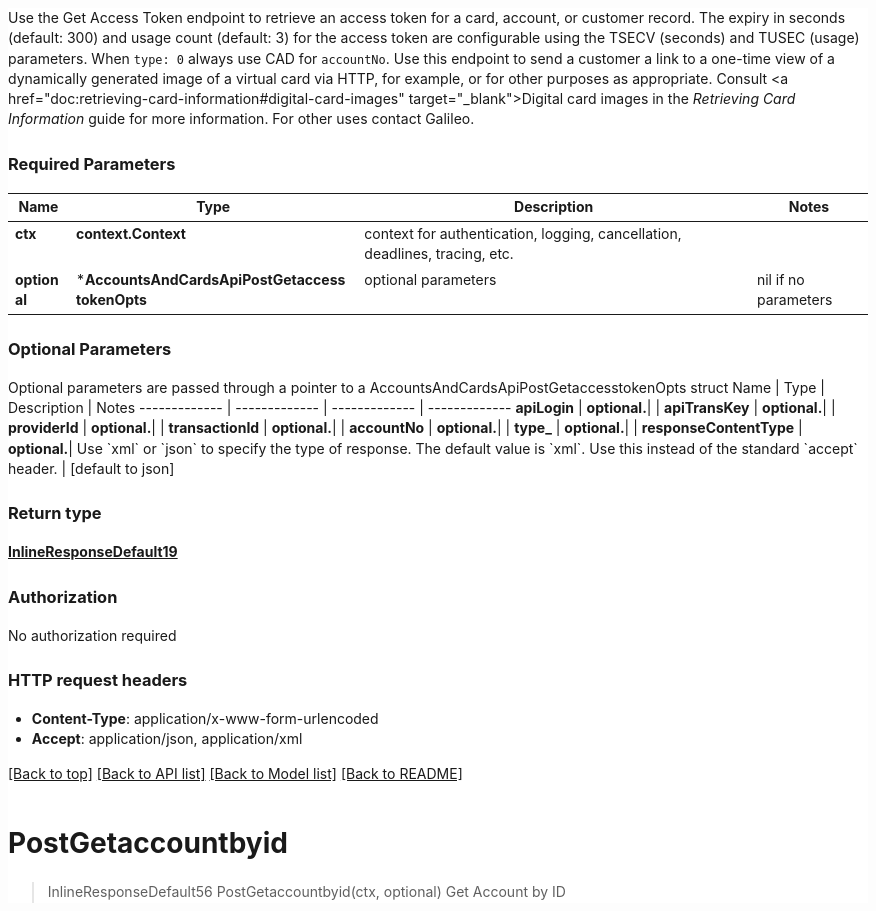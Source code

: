 Use the Get Access Token endpoint to retrieve an access token for a card, account, or customer record. The expiry in seconds (default: 300) and usage count (default: 3) for the access token are configurable using the TSECV (seconds) and TUSEC (usage) parameters.  When `type: 0` always use CAD for `accountNo`.  Use this endpoint to send a customer a link to a one-time view of a dynamically generated image of a virtual card via HTTP, for example, or for other purposes as appropriate.  Consult <a href=\"doc:retrieving-card-information#digital-card-images\" target=\"_blank\">Digital card images</a> in the *Retrieving Card Information* guide for more information. For other uses contact Galileo.

### Required Parameters

Name | Type | Description  | Notes
------------- | ------------- | ------------- | -------------
 **ctx** | **context.Context** | context for authentication, logging, cancellation, deadlines, tracing, etc.
 **optional** | ***AccountsAndCardsApiPostGetaccesstokenOpts** | optional parameters | nil if no parameters

### Optional Parameters
Optional parameters are passed through a pointer to a AccountsAndCardsApiPostGetaccesstokenOpts struct
Name | Type | Description  | Notes
------------- | ------------- | ------------- | -------------
 **apiLogin** | **optional.**|  | 
 **apiTransKey** | **optional.**|  | 
 **providerId** | **optional.**|  | 
 **transactionId** | **optional.**|  | 
 **accountNo** | **optional.**|  | 
 **type_** | **optional.**|  | 
 **responseContentType** | **optional.**| Use &#x60;xml&#x60; or &#x60;json&#x60; to specify the type of response. The default value is &#x60;xml&#x60;. Use this instead of the standard &#x60;accept&#x60; header. | [default to json]

### Return type

[**InlineResponseDefault19**](inline_response_default_19.md)

### Authorization

No authorization required

### HTTP request headers

 - **Content-Type**: application/x-www-form-urlencoded
 - **Accept**: application/json, application/xml

[[Back to top]](#) [[Back to API list]](../README.md#documentation-for-api-endpoints) [[Back to Model list]](../README.md#documentation-for-models) [[Back to README]](../README.md)

# **PostGetaccountbyid**
> InlineResponseDefault56 PostGetaccountbyid(ctx, optional)
Get Account by ID
